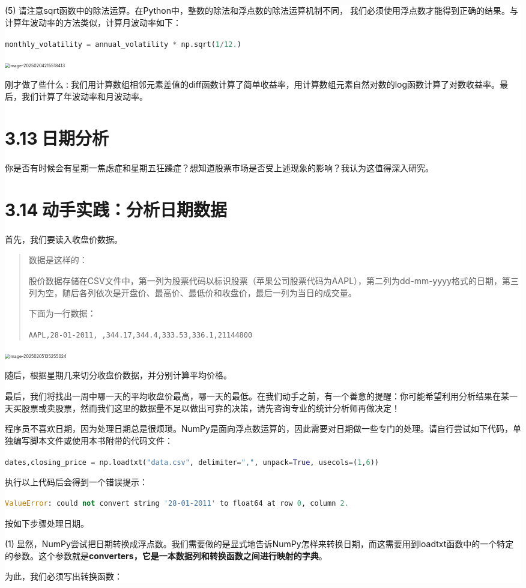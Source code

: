 (5) 请注意sqrt函数中的除法运算。在Python中，整数的除法和浮点数的除法运算机制不同，
我们必须使用浮点数才能得到正确的结果。与计算年波动率的方法类似，计算月波动率如下：

```python
monthly_volatility = annual_volatility * np.sqrt(1/12.)
```

<img src="https://wechat01.oss-cn-hangzhou.aliyuncs.com/img/image-20250204215518413.png" alt="image-20250204215518413" style="zoom:50%;" />

刚才做了些什么 : 我们用计算数组相邻元素差值的diff函数计算了简单收益率，用计算数组元素自然对数的log函数计算了对数收益率。最后，我们计算了年波动率和月波动率。

# 3.13 日期分析

你是否有时候会有星期一焦虑症和星期五狂躁症？想知道股票市场是否受上述现象的影响？我认为这值得深入研究。

# 3.14 动手实践：分析日期数据

首先，我们要读入收盘价数据。

> 数据是这样的：
>
> 股价数据存储在CSV文件中，第一列为股票代码以标识股票（苹果公司股票代码为AAPL），第二列为dd-mm-yyyy格式的日期，第三列为空，随后各列依次是开盘价、最高价、最低价和收盘价，最后一列为当日的成交量。
>
> 下面为一行数据：
>
> ```
> AAPL,28-01-2011, ,344.17,344.4,333.53,336.1,21144800 
> ```

<img src="https://wechat01.oss-cn-hangzhou.aliyuncs.com/img/image-20250205135255024.png" alt="image-20250205135255024" style="zoom:50%;" />

随后，根据星期几来切分收盘价数据，并分别计算平均价格。

最后，我们将找出一周中哪一天的平均收盘价最高，哪一天的最低。在我们动手之前，有一个善意的提醒：你可能希望利用分析结果在某一天买股票或卖股票，然而我们这里的数据量不足以做出可靠的决策，请先咨询专业的统计分析师再做决定！

程序员不喜欢日期，因为处理日期总是很烦琐。NumPy是面向浮点数运算的，因此需要对日期做一些专门的处理。请自行尝试如下代码，单独编写脚本文件或使用本书附带的代码文件：

```python
dates,closing_price = np.loadtxt("data.csv", delimiter=",", unpack=True, usecols=(1,6))
```

执行以上代码后会得到一个错误提示：

```python
ValueError: could not convert string '28-01-2011' to float64 at row 0, column 2.
```

按如下步骤处理日期。

(1) 显然，NumPy尝试把日期转换成浮点数。我们需要做的是显式地告诉NumPy怎样来转换日期，而这需要用到loadtxt函数中的一个特定的参数。这个参数就是**converters，它是一本数据列和转换函数之间进行映射的字典**。

为此，我们必须写出转换函数：
